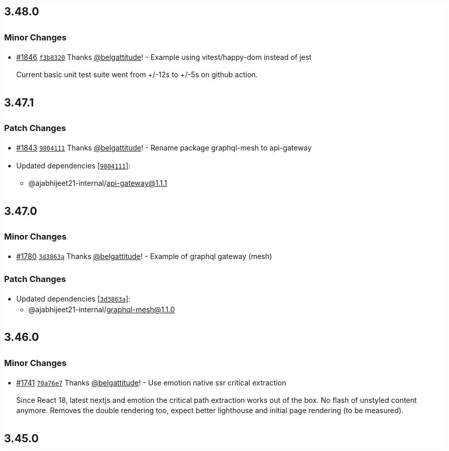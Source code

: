 ## 3.48.0

### Minor Changes

- [#1846](https://github.com/aj-abhijeet21/nextjs-monorepo-ui/pull/1846) [`f3b8320`](https://github.com/aj-abhijeet21/nextjs-monorepo-ui/commit/f3b832052a47c7b508892d3bb5b5546b4b61816d) Thanks [@belgattitude](https://github.com/aj-abhijeet21)! - Example using vitest/happy-dom instead of jest

  Current basic unit test suite went from +/-12s to +/-5s on github action.

## 3.47.1

### Patch Changes

- [#1843](https://github.com/aj-abhijeet21/nextjs-monorepo-ui/pull/1843) [`9804111`](https://github.com/aj-abhijeet21/nextjs-monorepo-ui/commit/98041113ca05d96142b751b8d86aa2c54f06db10) Thanks [@belgattitude](https://github.com/aj-abhijeet21)! - Rename package graphql-mesh to api-gateway

- Updated dependencies [[`9804111`](https://github.com/aj-abhijeet21/nextjs-monorepo-ui/commit/98041113ca05d96142b751b8d86aa2c54f06db10)]:
  - @ajabhijeet21-internal/api-gateway@1.1.1

## 3.47.0

### Minor Changes

- [#1780](https://github.com/aj-abhijeet21/nextjs-monorepo-ui/pull/1780) [`3d3863a`](https://github.com/aj-abhijeet21/nextjs-monorepo-ui/commit/3d3863a06715cfda9f9d25ac7676889a3c22bc2e) Thanks [@belgattitude](https://github.com/aj-abhijeet21)! - Example of graphql gateway (mesh)

### Patch Changes

- Updated dependencies [[`3d3863a`](https://github.com/aj-abhijeet21/nextjs-monorepo-ui/commit/3d3863a06715cfda9f9d25ac7676889a3c22bc2e)]:
  - @ajabhijeet21-internal/graphql-mesh@1.1.0

## 3.46.0

### Minor Changes

- [#1741](https://github.com/aj-abhijeet21/nextjs-monorepo-ui/pull/1741) [`70a76e7`](https://github.com/aj-abhijeet21/nextjs-monorepo-ui/commit/70a76e747a425a0c975a8f80249421470efec0ce) Thanks [@belgattitude](https://github.com/aj-abhijeet21)! - Use emotion native ssr critical extraction

  Since React 18, latest nextjs and emotion the critical path extraction
  works out of the box. No flash of unstyled content anymore. Removes the
  double rendering too, expect better lighthouse and initial page rendering
  (to be measured).

## 3.45.0
